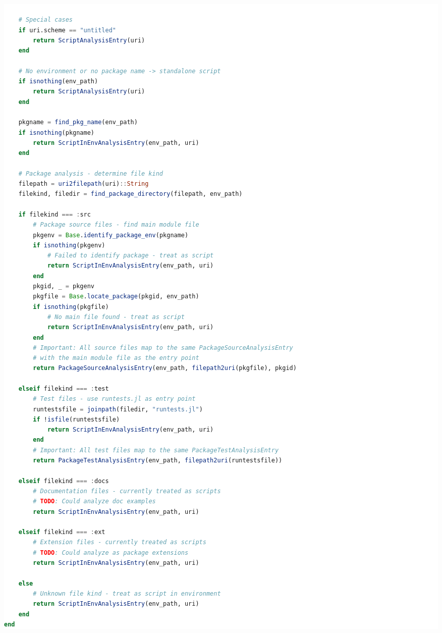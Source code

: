 ```julia

    # Special cases
    if uri.scheme == "untitled"
        return ScriptAnalysisEntry(uri)
    end

    # No environment or no package name -> standalone script
    if isnothing(env_path)
        return ScriptAnalysisEntry(uri)
    end

    pkgname = find_pkg_name(env_path)
    if isnothing(pkgname)
        return ScriptInEnvAnalysisEntry(env_path, uri)
    end

    # Package analysis - determine file kind
    filepath = uri2filepath(uri)::String
    filekind, filedir = find_package_directory(filepath, env_path)

    if filekind === :src
        # Package source files - find main module file
        pkgenv = Base.identify_package_env(pkgname)
        if isnothing(pkgenv)
            # Failed to identify package - treat as script
            return ScriptInEnvAnalysisEntry(env_path, uri)
        end
        pkgid, _ = pkgenv
        pkgfile = Base.locate_package(pkgid, env_path)
        if isnothing(pkgfile)
            # No main file found - treat as script
            return ScriptInEnvAnalysisEntry(env_path, uri)
        end
        # Important: All source files map to the same PackageSourceAnalysisEntry
        # with the main module file as the entry point
        return PackageSourceAnalysisEntry(env_path, filepath2uri(pkgfile), pkgid)

    elseif filekind === :test
        # Test files - use runtests.jl as entry point
        runtestsfile = joinpath(filedir, "runtests.jl")
        if !isfile(runtestsfile)
            return ScriptInEnvAnalysisEntry(env_path, uri)
        end
        # Important: All test files map to the same PackageTestAnalysisEntry
        return PackageTestAnalysisEntry(env_path, filepath2uri(runtestsfile))

    elseif filekind === :docs
        # Documentation files - currently treated as scripts
        # TODO: Could analyze doc examples
        return ScriptInEnvAnalysisEntry(env_path, uri)

    elseif filekind === :ext
        # Extension files - currently treated as scripts
        # TODO: Could analyze as package extensions
        return ScriptInEnvAnalysisEntry(env_path, uri)

    else
        # Unknown file kind - treat as script in environment
        return ScriptInEnvAnalysisEntry(env_path, uri)
    end
end
```
